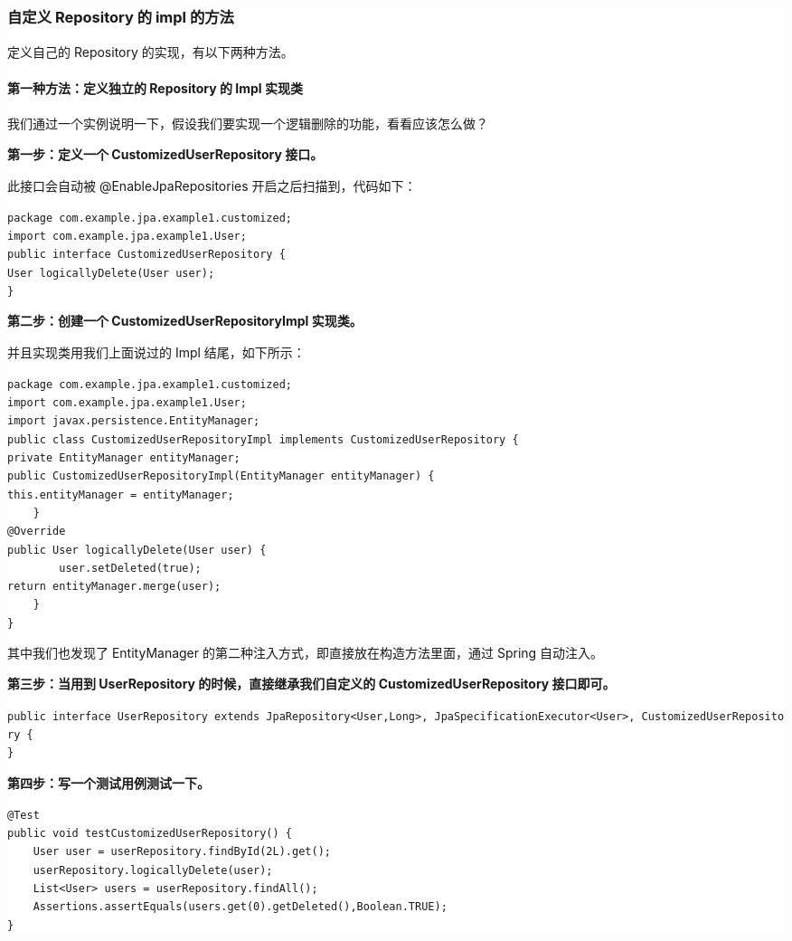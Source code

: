 ### 自定义 Repository 的 impl 的方法

定义自己的 Repository 的实现，有以下两种方法。

#### 第一种方法：定义独立的 Repository 的 Impl 实现类

我们通过一个实例说明一下，假设我们要实现一个逻辑删除的功能，看看应该怎么做？

**第一步：定义一个 CustomizedUserRepository 接口。**

此接口会自动被 @EnableJpaRepositories 开启之后扫描到，代码如下：

```
package com.example.jpa.example1.customized;
import com.example.jpa.example1.User;
public interface CustomizedUserRepository {
User logicallyDelete(User user);
}
```

**第二步：创建一个 CustomizedUserRepositoryImpl 实现类。**

并且实现类用我们上面说过的 Impl 结尾，如下所示：

```
package com.example.jpa.example1.customized;
import com.example.jpa.example1.User;
import javax.persistence.EntityManager;
public class CustomizedUserRepositoryImpl implements CustomizedUserRepository {
private EntityManager entityManager;
public CustomizedUserRepositoryImpl(EntityManager entityManager) {
this.entityManager = entityManager;
    }
@Override
public User logicallyDelete(User user) {
        user.setDeleted(true);
return entityManager.merge(user);
    }
}
```

其中我们也发现了 EntityManager 的第二种注入方式，即直接放在构造方法里面，通过 Spring 自动注入。

**第三步：当用到 UserRepository 的时候，直接继承我们自定义的 CustomizedUserRepository 接口即可。**

```
public interface UserRepository extends JpaRepository<User,Long>, JpaSpecificationExecutor<User>, CustomizedUserRepository {
}
```

**第四步：写一个测试用例测试一下。**

```
@Test
public void testCustomizedUserRepository() {
    User user = userRepository.findById(2L).get();
    userRepository.logicallyDelete(user);
    List<User> users = userRepository.findAll();
    Assertions.assertEquals(users.get(0).getDeleted(),Boolean.TRUE);
}
```

